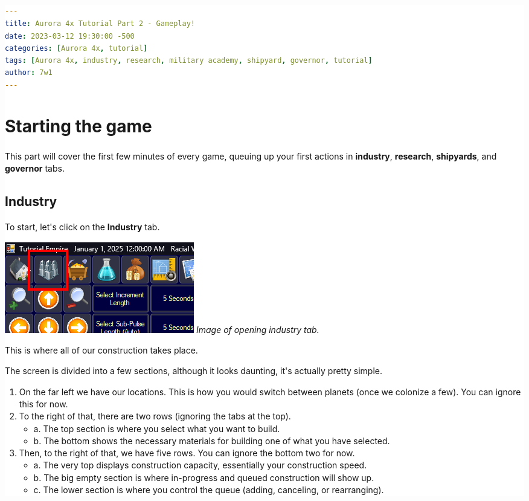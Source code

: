 ```yaml
---
title: Aurora 4x Tutorial Part 2 - Gameplay!
date: 2023-03-12 19:30:00 -500
categories: [Aurora 4x, tutorial]
tags: [Aurora 4x, industry, research, military academy, shipyard, governor, tutorial]
author: 7w1
---
```

# Starting the game

This part will cover the first few minutes of every game, queuing up your first actions in **industry**, **research**, **shipyards**, and **governor** tabs.

## Industry

To start, let's click on the **Industry** tab.

![img-description](/assets/img/aurora4x/tutorial2/industry1.png)
_Image of opening industry tab._

This is where all of our construction takes place.

The screen is divided into a few sections, although it looks daunting, it's actually pretty simple.

1. On the far left we have our locations. This is how you would switch between planets (once we colonize a few). You can ignore this for now.
2. To the right of that, there are two rows (ignoring the tabs at the top).
    - a. The top section is where you select what you want to build.
    - b. The bottom shows the necessary materials for building one of what you have selected.
3. Then, to the right of that, we have five rows. You can ignore the bottom two for now.
    - a. The very top displays construction capacity, essentially your construction speed.
    - b. The big empty section is where in-progress and queued construction will show up.
    - c. The lower section is where you control the queue (adding, canceling, or rearranging).
